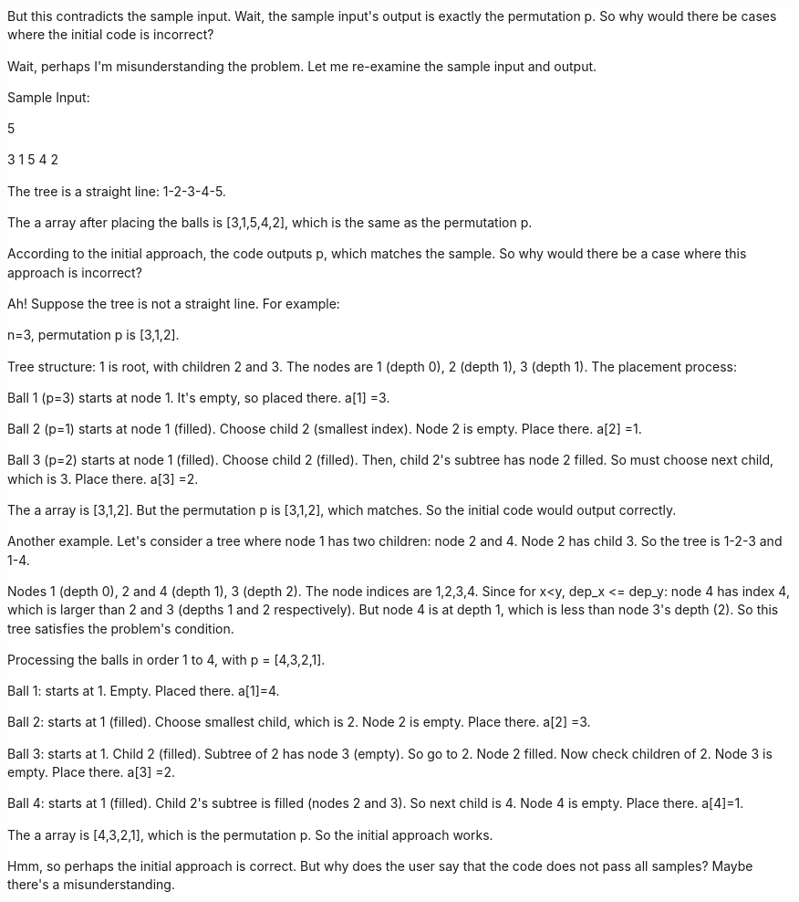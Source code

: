 But this contradicts the sample input. Wait, the sample input's output is exactly the permutation p. So why would there be cases where the initial code is incorrect?

Wait, perhaps I'm misunderstanding the problem. Let me re-examine the sample input and output.

Sample Input:

5

3 1 5 4 2

The tree is a straight line: 1-2-3-4-5.

The a array after placing the balls is [3,1,5,4,2], which is the same as the permutation p.

According to the initial approach, the code outputs p, which matches the sample. So why would there be a case where this approach is incorrect?

Ah! Suppose the tree is not a straight line. For example:

n=3, permutation p is [3,1,2].

Tree structure: 1 is root, with children 2 and 3. The nodes are 1 (depth 0), 2 (depth 1), 3 (depth 1). The placement process:

Ball 1 (p=3) starts at node 1. It's empty, so placed there. a[1] =3.

Ball 2 (p=1) starts at node 1 (filled). Choose child 2 (smallest index). Node 2 is empty. Place there. a[2] =1.

Ball 3 (p=2) starts at node 1 (filled). Choose child 2 (filled). Then, child 2's subtree has node 2 filled. So must choose next child, which is 3. Place there. a[3] =2.

The a array is [3,1,2]. But the permutation p is [3,1,2], which matches. So the initial code would output correctly.

Another example. Let's consider a tree where node 1 has two children: node 2 and 4. Node 2 has child 3. So the tree is 1-2-3 and 1-4.

Nodes 1 (depth 0), 2 and 4 (depth 1), 3 (depth 2). The node indices are 1,2,3,4. Since for x<y, dep_x <= dep_y: node 4 has index 4, which is larger than 2 and 3 (depths 1 and 2 respectively). But node 4 is at depth 1, which is less than node 3's depth (2). So this tree satisfies the problem's condition.

Processing the balls in order 1 to 4, with p = [4,3,2,1].

Ball 1: starts at 1. Empty. Placed there. a[1]=4.

Ball 2: starts at 1 (filled). Choose smallest child, which is 2. Node 2 is empty. Place there. a[2] =3.

Ball 3: starts at 1. Child 2 (filled). Subtree of 2 has node 3 (empty). So go to 2. Node 2 filled. Now check children of 2. Node 3 is empty. Place there. a[3] =2.

Ball 4: starts at 1 (filled). Child 2's subtree is filled (nodes 2 and 3). So next child is 4. Node 4 is empty. Place there. a[4]=1.

The a array is [4,3,2,1], which is the permutation p. So the initial approach works.

Hmm, so perhaps the initial approach is correct. But why does the user say that the code does not pass all samples? Maybe there's a misunderstanding.
